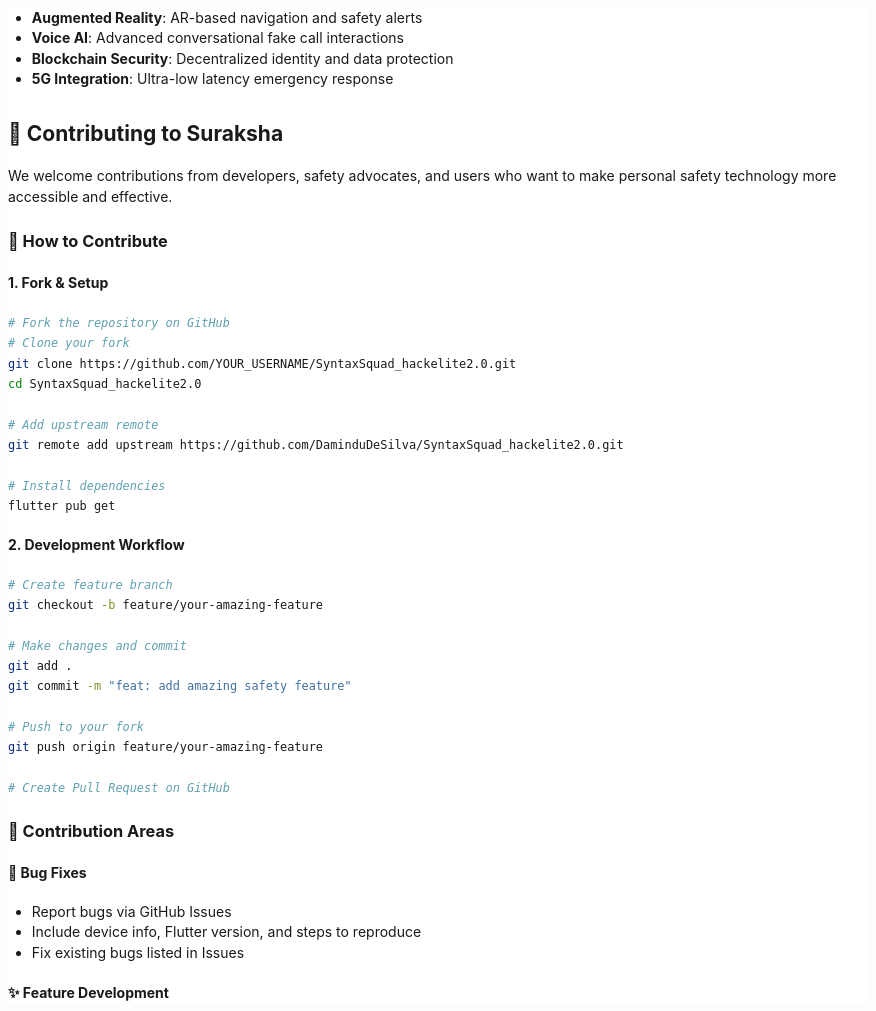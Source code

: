 - **Augmented Reality**: AR-based navigation and safety alerts
- **Voice AI**: Advanced conversational fake call interactions
- **Blockchain Security**: Decentralized identity and data protection
- **5G Integration**: Ultra-low latency emergency response

## 🤝 Contributing to Suraksha

We welcome contributions from developers, safety advocates, and users who want to make personal safety technology more accessible and effective.

### 🚀 How to Contribute

#### 1. Fork & Setup

```bash
# Fork the repository on GitHub
# Clone your fork
git clone https://github.com/YOUR_USERNAME/SyntaxSquad_hackelite2.0.git
cd SyntaxSquad_hackelite2.0

# Add upstream remote
git remote add upstream https://github.com/DaminduDeSilva/SyntaxSquad_hackelite2.0.git

# Install dependencies
flutter pub get
```

#### 2. Development Workflow

```bash
# Create feature branch
git checkout -b feature/your-amazing-feature

# Make changes and commit
git add .
git commit -m "feat: add amazing safety feature"

# Push to your fork
git push origin feature/your-amazing-feature

# Create Pull Request on GitHub
```

### 🎯 Contribution Areas

#### 🐛 Bug Fixes

- Report bugs via GitHub Issues
- Include device info, Flutter version, and steps to reproduce
- Fix existing bugs listed in Issues

#### ✨ Feature Development
